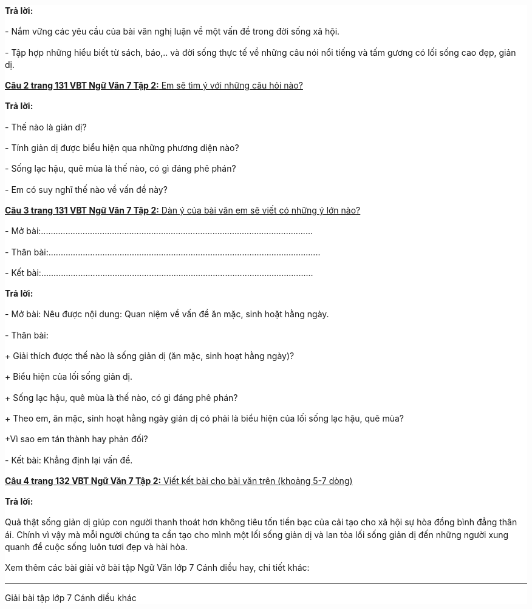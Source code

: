 **Trả lời:**

\- Nắm vững các yêu cầu của bài văn nghị luận về một vấn đề trong đời sống xã hội.

\- Tập hợp những hiểu biết từ sách, báo,.. và đời sống thực tế về những câu nói nổi tiếng và tấm gương có lối sống cao đẹp, giản dị.

[**Câu 2 trang 131 VBT Ngữ Văn 7 Tập 2:** Em sẽ tìm ý với những câu hỏi nào?](https://vietjack.com/vbt-ngu-van-7-cd/cau-2-trang-131-vth-ngu-van-lop-7-tap-2.jsp)

**Trả lời:**

\- Thế nào là giản dị?

\- Tính giản dị được biểu hiện qua những phương diện nào?

\- Sống lạc hậu, quê mùa là thế nào, có gì đáng phê phán?

\- Em có suy nghĩ thế nào về vấn đề này?

[**Câu 3 trang 131 VBT Ngữ Văn 7 Tập 2:** Dàn ý của bài văn em sẽ viết có những ý lớn nào?](https://vietjack.com/vbt-ngu-van-7-cd/cau-3-trang-131-vth-ngu-van-lop-7-tap-2.jsp)

\- Mở bài:............................................................................................................... 

\- Thân bài:............................................................................................................... 

\- Kết bài:............................................................................................................... 

**Trả lời:**

\- Mở bài: Nêu được nội dung: Quan niệm về vấn đề ăn mặc, sinh hoặt hằng ngày.

\- Thân bài:

\+ Giải thích được thế nào là sống giản dị (ăn mặc, sinh hoạt hằng ngày)?

\+ Biểu hiện của lối sống giản dị.

\+ Sống lạc hậu, quê mùa là thế nào, có gì đáng phê phán?

\+ Theo em, ăn mặc, sinh hoạt hằng ngày giản dị có phải là biểu hiện của lối sống lạc hậu, quê mùa?

+Vì sao em tán thành hay phản đối?

\- Kết bài: Khẳng định lại vấn đề.

[**Câu 4 trang 132 VBT Ngữ Văn 7 Tập 2:** Viết kết bài cho bài văn trên (khoảng 5-7 dòng)](https://vietjack.com/vbt-ngu-van-7-cd/cau-4-trang-132-vth-ngu-van-lop-7-tap-2.jsp)

**Trả lời:**

Quả thật sống giản dị giúp con người thanh thoát hơn không tiêu tốn tiền bạc của cải tạo cho xã hội sự hòa đồng bình đẳng thân ái. Chính vì vậy mà mỗi người chúng ta cần tạo cho mình một lối sống giản dị và lan tỏa lối sống giản dị đến những người xung quanh để cuộc sống luôn tươi đẹp và hài hòa.

Xem thêm các bài giải vở bài tập Ngữ Văn lớp 7 Cánh diều hay, chi tiết khác:

* * *

Giải bài tập lớp 7 Cánh diều khác
